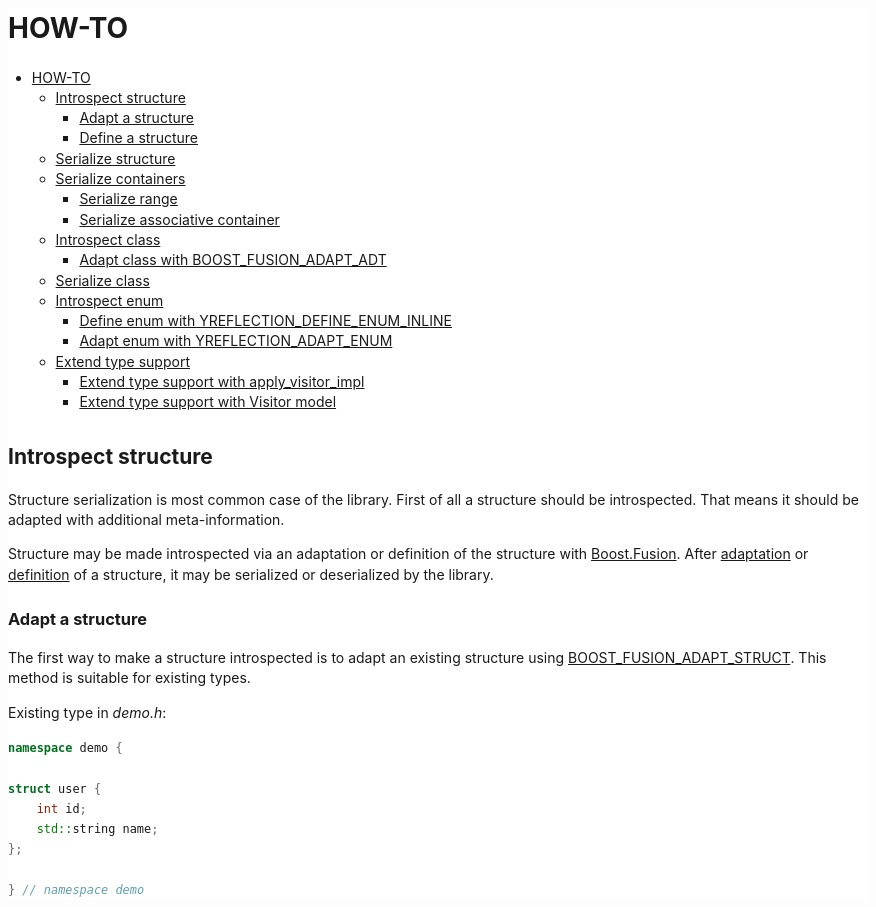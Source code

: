 # HOW-TO





- [HOW-TO](#how-to)
  - [Introspect structure](#introspect-structure)
    - [Adapt a structure](#adapt-a-structure)
    - [Define a structure](#define-a-structure)
  - [Serialize structure](#serialize-structure)
  - [Serialize containers](#serialize-containers)
    - [Serialize range](#serialize-range)
    - [Serialize associative container](#serialize-associative-container)
  - [Introspect class](#introspect-class)
    - [Adapt class with BOOST_FUSION_ADAPT_ADT](#adapt-class-with-boostfusionadaptadt)
  - [Serialize class](#serialize-class)
  - [Introspect enum](#introspect-enum)
    - [Define enum with YREFLECTION_DEFINE_ENUM_INLINE](#define-enum-with-yreflectiondefineenuminline)
    - [Adapt enum with YREFLECTION_ADAPT_ENUM](#adapt-enum-with-yreflectionadaptenum)
  - [Extend type support](#extend-type-support)
    - [Extend type support with apply_visitor_impl](#extend-type-support-with-applyvisitorimpl)
    - [Extend type support with Visitor model](#extend-type-support-with-visitor-model)



## Introspect structure

Structure serialization is most common case of the library. First of all a structure should be introspected. That means it should be adapted with additional meta-information.

Structure may be made introspected via an adaptation or definition of the structure with [Boost.Fusion](https://www.boost.org/doc/libs/1_72_0/libs/fusion/doc/html/fusion/adapted.html). After [adaptation](#adapt-a-structure) or [definition](#define-a-structure) of a structure, it may be serialized or deserialized by the library.

### Adapt a structure

The first way to make a structure introspected is to adapt an existing structure using [BOOST_FUSION_ADAPT_STRUCT](https://www.boost.org/doc/libs/1_72_0/libs/fusion/doc/html/fusion/adapted/adapt_struct.html). This method is suitable for existing types.

Existing type in *demo.h*:

```c++
namespace demo {

struct user {
    int id;
    std::string name;
};

} // namespace demo
```
